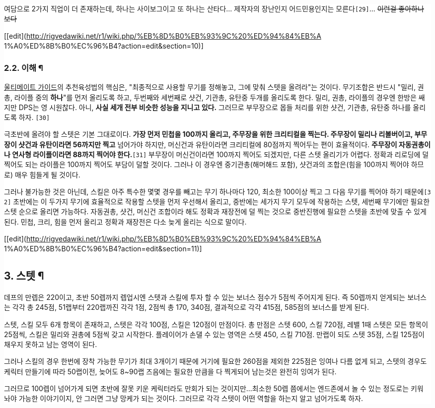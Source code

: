   

여담으로 2가지 직업이 더 존재하는데, 하나는 사이보그이고 또 하나는 산타다... 제작자의 장난인지 어드민용인지는 모른다`[29]`...
<del>이런걸 좋아하나 보다</del>

  

[[edit](http://rigvedawiki.net/r1/wiki.php/%EB%8D%B0%EB%93%9C%20%ED%94%84%EB%A
1%A0%ED%8B%B0%EC%96%B4?action=edit&section=10)]

### 2.2. 이해 ¶

  

[울티메이트 가이드](https://www.drlp.net/ultimate-guide-dead-frontier/basic-rules)의
추천육성법의 핵심은, "최종적으로 사용할 무기를 정해놓고, 그에 맞춰 스텟을 올려라"는 것이다. 무기조합은 반드시 "밀리, 권총, 라이플
중의 **하나**"를 먼저 올리도록 하고, 두번째와 세번째로 샷건, 기관총, 유탄중 두개를 올리도록 한다. 밀리, 권총, 라이플의 경우엔
한방은 쌔지만 DPS는 영 시원찮다. 아니, **사실 세개 전부 비슷한 성능을 지니고 있다.** 그러므로 부무장으로 몹들 처리를 위한 샷건,
기관총, 유탄중 하나를 올리도록 하자. `[30]`

  

극초반에 올려야 할 스텟은 기본 그대로이다. **가장 먼저 민첩을 100까지 올리고, 주무장을 위한 크리티컬을 찍는다. 주무장이 밀리나
리볼버이고, 부무장이 샷건과 유탄이라면 56까지만 찍고** 넘어가야 하지만, 머신건과 유탄이라면 크리티컬에 80점까지 찍어두는 편이
효율적이다. **주무장이 자동권총이나 연사형 라이플이라면 88까지 찍어야 한다.**`[31]` 부무장이 머신건이라면 100까지 찍어도
되겠지만, 다른 스텟 올리기가 어렵다. 정확과 리로딩에 덜 찍어도 되는 라이플은 100까지 찍어도 부담이 덜할 것이다. 그러나 이 경우엔
중기관총(해머해드 포함), 샷건과의 조합은(힘을 100까지 찍어야 하므로) 매우 힘들게 될 것이다.

  

그러나 불가능한 것은 아닌데, 스킬은 아주 특수한 몇몇 경우를 빼고는 무기 하나마다 120, 최소한 100이상 찍고 그 다음 무기를 찍어야
하기 때문에`[32]` 초반에는 이 두가지 무기에 효율적으로 작용할 스텟을 먼저 우선해서 올리고, 중반에는 세가지 무기 모두에 작용하는
스텟, 세번째 무기에만 필요한 스텟 순으로 올리면 가능하다. 자동권총, 샷건, 머신건 조합이라 해도 정확과 재장전에 덜 찍는 것으로
중반진행에 필요한 스텟을 초반에 맞출 수 있게 된다. 민첩, 크리, 힘을 먼저 올리고 정확과 재장전은 다소 늦게 올리는 식으로 말이다.

[[edit](http://rigvedawiki.net/r1/wiki.php/%EB%8D%B0%EB%93%9C%20%ED%94%84%EB%A
1%A0%ED%8B%B0%EC%96%B4?action=edit&section=11)]

## 3. 스텟 ¶

  

데프의 만렙은 220이고, 초반 50렙까지 렙업시엔 스텟과 스킬에 투자 할 수 있는 보너스 점수가 5점씩 주어지게 된다. 즉 50렙까지
얻게되는 보너스는 각각 총 245점, 51랩부터 220랩까진 각각 1점, 2점씩 총 170, 340점, 결과적으로 각각 415점, 585점의
보너스를 받게 된다.

  

스텟, 스킬 모두 6개 항목이 존재하고, 스텟은 각각 100점, 스킬은 120점이 만점이다. 총 만점은 스텟 600, 스킬 720점, 레밸
1때 스텟은 모든 항목이 25점씩, 스킬은 밀리와 권총에 5점씩 갖고 시작한다. 플레이어가 손댈 수 있는 영역은 스텟 450, 스킬
710점. 만랩이 되도 스텟 35점, 스킬 125점이 채우지 못하고 남는 영역이 된다.

  

그러나 스킬의 경우 한번에 장착 가능한 무기가 최대 3개이기 때문에 거기에 필요한 260점을 제외한 225점은 잉여나 다름 없게 되고,
스텟의 경우도 케릭터 만들기에 따라 50랩이전, 늦어도 8~90랩 즈음에는 필요한 만큼을 다 찍게되어 남는것은 완전히 잉여가 된다.

  

그러므로 100렙이 넘어가게 되면 초반에 잘못 키운 케릭터라도 만회가 되는 것이지만...최소한 50렙 쯤에서는 엔드존에서 놀 수 있는
정도로는 키워 놔야 가능한 이야기이지, 안 그러면 그냥 망케가 되는 것이다. 그러므로 각각 스텟이 어떤 역할을 하는지 알고 넘어가도록 하자.

  
